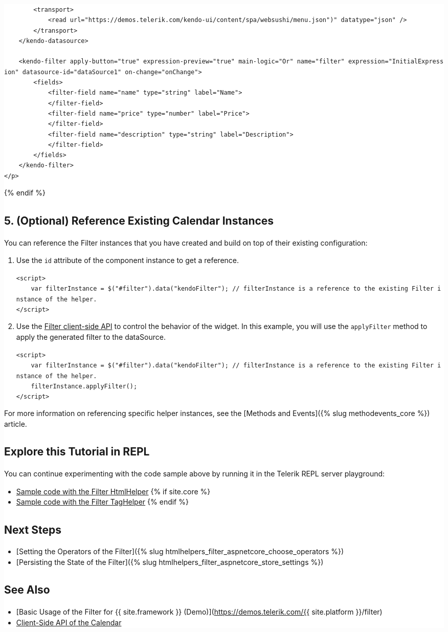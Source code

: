 ```TagHelper
        <transport>
            <read url="https://demos.telerik.com/kendo-ui/content/spa/websushi/menu.json")" datatype="json" />
        </transport>
    </kendo-datasource>

	<kendo-filter apply-button="true" expression-preview="true" main-logic="Or" name="filter" expression="InitialExpression" datasource-id="dataSource1" on-change="onChange">
		<fields>
	 		<filter-field name="name" type="string" label="Name">
	 		</filter-field>
	 		<filter-field name="price" type="number" label="Price">
	 		</filter-field>
	 		<filter-field name="description" type="string" label="Description">
	 		</filter-field>
		</fields>
	</kendo-filter>
</p>
```
{% endif %}

## 5. (Optional) Reference Existing Calendar Instances

You can reference the Filter instances that you have created and build on top of their existing configuration:

1. Use the `id` attribute of the component instance to get a reference.

    ```JS script
    <script>
        var filterInstance = $("#filter").data("kendoFilter"); // filterInstance is a reference to the existing Filter instance of the helper.
    </script>
    ```
1. Use the [Filter client-side API](https://docs.telerik.com/kendo-ui/api/javascript/ui/filter#methods) to control the behavior of the widget. In this example, you will use the `applyFilter` method to apply the generated filter to the dataSource.
    ```JS script
    <script>
        var filterInstance = $("#filter").data("kendoFilter"); // filterInstance is a reference to the existing Filter instance of the helper.
        filterInstance.applyFilter();
    </script>
    ```
For more information on referencing specific helper instances, see the [Methods and Events]({% slug methodevents_core %}) article.

## Explore this Tutorial in REPL
You can continue experimenting with the code sample above by running it in the Telerik REPL server playground:
* [Sample code with the Filter HtmlHelper](https://netcorerepl.telerik.com/QnblmVbf38OvpRWw50)
{% if site.core %}
* [Sample code with the Filter TagHelper](https://netcorerepl.telerik.com/mxFPwBbp3960d4Wo07)
{% endif %}
## Next Steps
* [Setting the Operators of the Filter]({% slug htmlhelpers_filter_aspnetcore_choose_operators %})
* [Persisting the State of the Filter]({% slug htmlhelpers_filter_aspnetcore_store_settings %})
## See Also
* [Basic Usage of the Filter for {{ site.framework }} (Demo)](https://demos.telerik.com/{{ site.platform }}/filter)
* [Client-Side API of the Calendar](https://docs.telerik.com/kendo-ui/api/javascript/ui/filter)